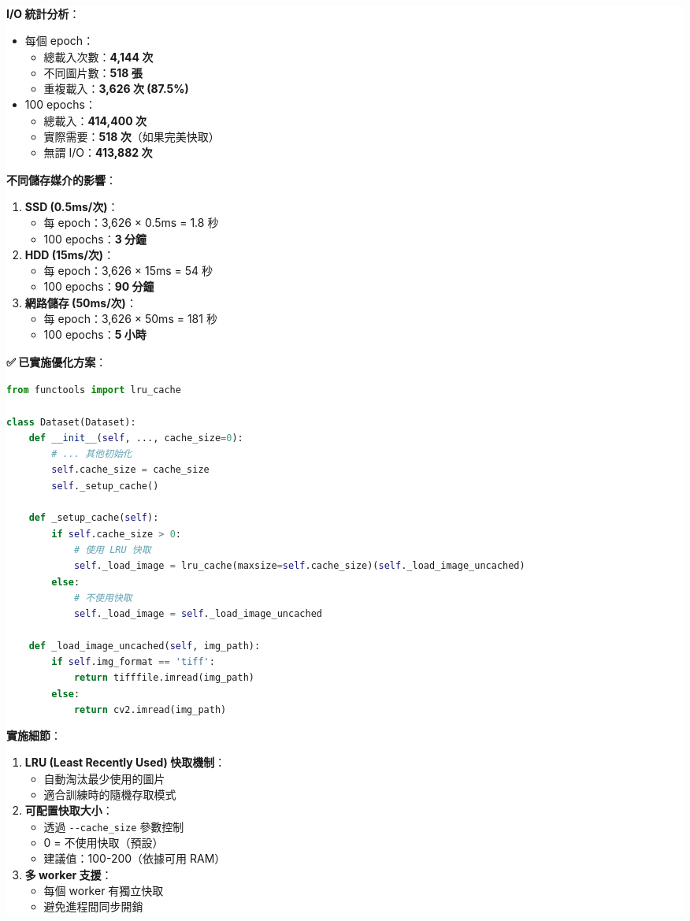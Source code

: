 **I/O 統計分析**：
- 每個 epoch：
  - 總載入次數：**4,144 次**
  - 不同圖片數：**518 張**
  - 重複載入：**3,626 次 (87.5%)**
- 100 epochs：
  - 總載入：**414,400 次**
  - 實際需要：**518 次**（如果完美快取）
  - 無謂 I/O：**413,882 次**

**不同儲存媒介的影響**：
1. **SSD (0.5ms/次)**：
   - 每 epoch：3,626 × 0.5ms = 1.8 秒
   - 100 epochs：**3 分鐘**
2. **HDD (15ms/次)**：
   - 每 epoch：3,626 × 15ms = 54 秒
   - 100 epochs：**90 分鐘**
3. **網路儲存 (50ms/次)**：
   - 每 epoch：3,626 × 50ms = 181 秒
   - 100 epochs：**5 小時**

**✅ 已實施優化方案**：
```python
from functools import lru_cache

class Dataset(Dataset):
    def __init__(self, ..., cache_size=0):
        # ... 其他初始化
        self.cache_size = cache_size
        self._setup_cache()
        
    def _setup_cache(self):
        if self.cache_size > 0:
            # 使用 LRU 快取
            self._load_image = lru_cache(maxsize=self.cache_size)(self._load_image_uncached)
        else:
            # 不使用快取
            self._load_image = self._load_image_uncached
    
    def _load_image_uncached(self, img_path):
        if self.img_format == 'tiff':
            return tifffile.imread(img_path)
        else:
            return cv2.imread(img_path)
```

**實施細節**：
1. **LRU (Least Recently Used) 快取機制**：
   - 自動淘汰最少使用的圖片
   - 適合訓練時的隨機存取模式
2. **可配置快取大小**：
   - 透過 `--cache_size` 參數控制
   - 0 = 不使用快取（預設）
   - 建議值：100-200（依據可用 RAM）
3. **多 worker 支援**：
   - 每個 worker 有獨立快取
   - 避免進程間同步開銷

